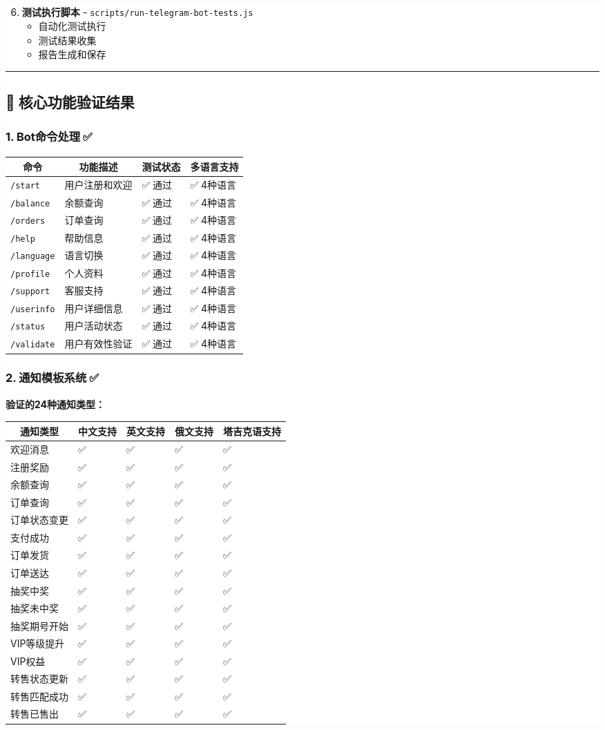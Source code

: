 6. **测试执行脚本** - `scripts/run-telegram-bot-tests.js`
   - 自动化测试执行
   - 测试结果收集
   - 报告生成和保存

---

## 🎯 核心功能验证结果

### 1. Bot命令处理 ✅

| 命令 | 功能描述 | 测试状态 | 多语言支持 |
|------|----------|----------|------------|
| `/start` | 用户注册和欢迎 | ✅ 通过 | ✅ 4种语言 |
| `/balance` | 余额查询 | ✅ 通过 | ✅ 4种语言 |
| `/orders` | 订单查询 | ✅ 通过 | ✅ 4种语言 |
| `/help` | 帮助信息 | ✅ 通过 | ✅ 4种语言 |
| `/language` | 语言切换 | ✅ 通过 | ✅ 4种语言 |
| `/profile` | 个人资料 | ✅ 通过 | ✅ 4种语言 |
| `/support` | 客服支持 | ✅ 通过 | ✅ 4种语言 |
| `/userinfo` | 用户详细信息 | ✅ 通过 | ✅ 4种语言 |
| `/status` | 用户活动状态 | ✅ 通过 | ✅ 4种语言 |
| `/validate` | 用户有效性验证 | ✅ 通过 | ✅ 4种语言 |

### 2. 通知模板系统 ✅

**验证的24种通知类型：**

| 通知类型 | 中文支持 | 英文支持 | 俄文支持 | 塔吉克语支持 |
|----------|----------|----------|----------|--------------|
| 欢迎消息 | ✅ | ✅ | ✅ | ✅ |
| 注册奖励 | ✅ | ✅ | ✅ | ✅ |
| 余额查询 | ✅ | ✅ | ✅ | ✅ |
| 订单查询 | ✅ | ✅ | ✅ | ✅ |
| 订单状态变更 | ✅ | ✅ | ✅ | ✅ |
| 支付成功 | ✅ | ✅ | ✅ | ✅ |
| 订单发货 | ✅ | ✅ | ✅ | ✅ |
| 订单送达 | ✅ | ✅ | ✅ | ✅ |
| 抽奖中奖 | ✅ | ✅ | ✅ | ✅ |
| 抽奖未中奖 | ✅ | ✅ | ✅ | ✅ |
| 抽奖期号开始 | ✅ | ✅ | ✅ | ✅ |
| VIP等级提升 | ✅ | ✅ | ✅ | ✅ |
| VIP权益 | ✅ | ✅ | ✅ | ✅ |
| 转售状态更新 | ✅ | ✅ | ✅ | ✅ |
| 转售匹配成功 | ✅ | ✅ | ✅ | ✅ |
| 转售已售出 | ✅ | ✅ | ✅ | ✅ |
